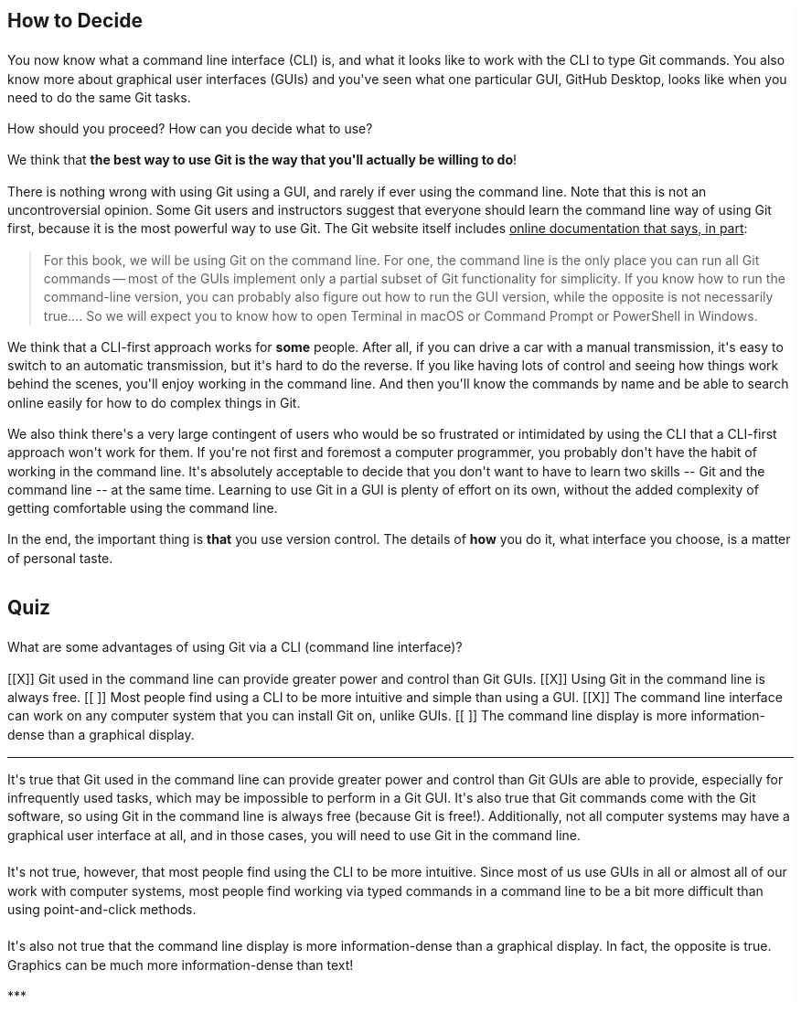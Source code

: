 ## How to Decide

You now know what a command line interface (CLI) is, and what it looks like to work with the CLI to type Git commands.  You also know more about graphical user interfaces (GUIs) and you've seen what one particular GUI, GitHub Desktop, looks like when you need to do the same Git tasks.

How should you proceed?  How can you decide what to use? 

We think that **the best way to use Git is the way that you'll actually be willing to do**! 

There is nothing wrong with using Git using a GUI, and rarely if ever using the command line.  Note that this is not an uncontroversial opinion.  Some Git users and instructors suggest that everyone should learn the command line way of using Git first, because it is the most powerful way to use Git.  The Git website itself includes [online documentation that says, in part](https://git-scm.com/book/en/v2/Getting-Started-The-Command-Line):

> For this book, we will be using Git on the command line. For one, the command line is the only place you can run all Git commands — most of the GUIs implement only a partial subset of Git functionality for simplicity. If you know how to run the command-line version, you can probably also figure out how to run the GUI version, while the opposite is not necessarily true.... So we will expect you to know how to open Terminal in macOS or Command Prompt or PowerShell in Windows. 

We think that a CLI-first approach works for **some** people.  After all, if you can drive a car with a manual transmission, it's easy to switch to an automatic transmission, but it's hard to do the reverse.  If you like having lots of control and seeing how things work behind the scenes, you'll enjoy working in the command line.  And then you'll know the commands by name and be able to search online easily for how to do complex things in Git.

We also think there's a very large contingent of users who would be so frustrated or intimidated by using the CLI that a CLI-first approach won't work for them.  If you're not first and foremost a computer programmer, you probably don't have the habit of working in the command line.  It's absolutely acceptable to decide that you don't want to have to learn two skills -- Git and the command line -- at the same time.  Learning to use Git in a GUI is plenty of effort on its own, without the added complexity of getting comfortable using the command line.

In the end, the important thing is **that** you use version control.  The details of **how** you do it, what interface you choose, is a matter of personal taste.

## Quiz 

What are some advantages of using Git via a CLI (command line interface)?

[[X]] Git used in the command line can provide greater power and control than Git GUIs.
[[X]] Using Git in the command line is always free.
[[ ]] Most people find using a CLI to be more intuitive and simple than using a GUI.
[[X]] The command line interface can work on any computer system that you can install Git on, unlike GUIs.
[[ ]] The command line display is more information-dense than a graphical display.
***
<div class = "answer">

It's true that Git used in the command line can provide greater power and control than Git GUIs are able to provide, especially for infrequently used tasks, which may be impossible to perform in a Git GUI.  It's also true that Git commands come with the Git software, so using Git in the command line is always free (because Git is free!).  Additionally, not all computer systems may have a graphical user interface at all, and in those cases, you will need to use Git in the command line.
<br/><br/>
It's not true, however, that most people find using the CLI to be more intuitive.  Since most of us use GUIs in all or almost all of our work with computer systems, most people find working via typed commands in a command line to be a bit more difficult than using point-and-click methods.
<br/><br/>
It's also not true that the command line display is more information-dense than a graphical display.  In fact, the opposite is true.  Graphics can be much more information-dense than text!
</div>
***
